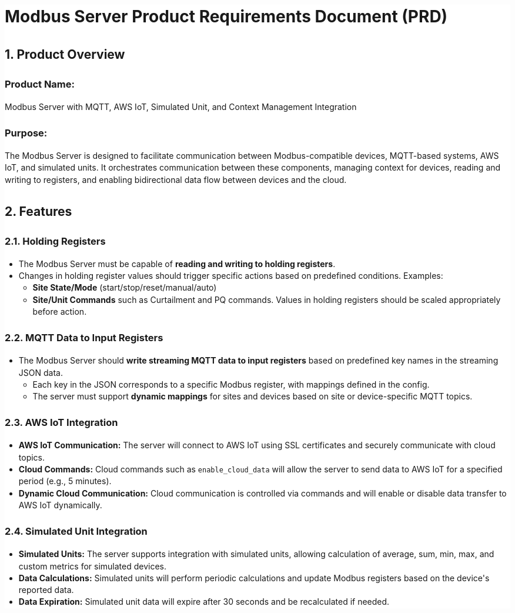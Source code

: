 # Modbus Server Product Requirements Document (PRD)

## 1. Product Overview

### Product Name:

Modbus Server with MQTT, AWS IoT, Simulated Unit, and Context Management Integration

### Purpose:

The Modbus Server is designed to facilitate communication between Modbus-compatible devices, MQTT-based systems, AWS IoT, and simulated units. It orchestrates communication between these components, managing context for devices, reading and writing to registers, and enabling bidirectional data flow between devices and the cloud.

## 2. Features

### 2.1. Holding Registers

- The Modbus Server must be capable of **reading and writing to holding registers**.
- Changes in holding register values should trigger specific actions based on predefined conditions. Examples:
  - **Site State/Mode** (start/stop/reset/manual/auto)
  - **Site/Unit Commands** such as Curtailment and PQ commands. Values in holding registers should be scaled appropriately before action.

### 2.2. MQTT Data to Input Registers

- The Modbus Server should **write streaming MQTT data to input registers** based on predefined key names in the streaming JSON data.
  - Each key in the JSON corresponds to a specific Modbus register, with mappings defined in the config.
  - The server must support **dynamic mappings** for sites and devices based on site or device-specific MQTT topics.

### 2.3. AWS IoT Integration

- **AWS IoT Communication:** The server will connect to AWS IoT using SSL certificates and securely communicate with cloud topics.
- **Cloud Commands:** Cloud commands such as `enable_cloud_data` will allow the server to send data to AWS IoT for a specified period (e.g., 5 minutes).
- **Dynamic Cloud Communication:** Cloud communication is controlled via commands and will enable or disable data transfer to AWS IoT dynamically.

### 2.4. Simulated Unit Integration

- **Simulated Units:** The server supports integration with simulated units, allowing calculation of average, sum, min, max, and custom metrics for simulated devices.
- **Data Calculations:** Simulated units will perform periodic calculations and update Modbus registers based on the device's reported data.
- **Data Expiration:** Simulated unit data will expire after 30 seconds and be recalculated if needed.
